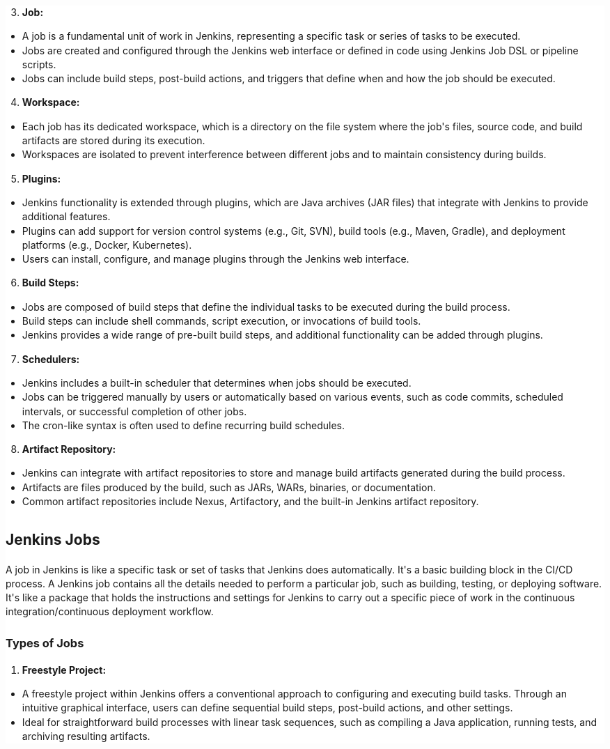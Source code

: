 3. **Job:**
- A job is a fundamental unit of work in Jenkins, representing a specific task or series of tasks to be executed.
- Jobs are created and configured through the Jenkins web interface or defined in code using Jenkins Job DSL or pipeline scripts.
- Jobs can include build steps, post-build actions, and triggers that define when and how the job should be executed.

4. **Workspace:**
- Each job has its dedicated workspace, which is a directory on the file system where the job's files, source code, and build artifacts are stored during its execution.
- Workspaces are isolated to prevent interference between different jobs and to maintain consistency during builds.

5. **Plugins:**
- Jenkins functionality is extended through plugins, which are Java archives (JAR files) that integrate with Jenkins to provide additional features.
- Plugins can add support for version control systems (e.g., Git, SVN), build tools (e.g., Maven, Gradle), and deployment platforms (e.g., Docker, Kubernetes).
- Users can install, configure, and manage plugins through the Jenkins web interface.

6. **Build Steps:**
- Jobs are composed of build steps that define the individual tasks to be executed during the build process.
- Build steps can include shell commands, script execution, or invocations of build tools.
- Jenkins provides a wide range of pre-built build steps, and additional functionality can be added through plugins.

7. **Schedulers:**
- Jenkins includes a built-in scheduler that determines when jobs should be executed.
- Jobs can be triggered manually by users or automatically based on various events, such as code commits, scheduled intervals, or successful completion of other jobs.
- The cron-like syntax is often used to define recurring build schedules.

8. **Artifact Repository:**
- Jenkins can integrate with artifact repositories to store and manage build artifacts generated during the build process.
- Artifacts are files produced by the build, such as JARs, WARs, binaries, or documentation.
- Common artifact repositories include Nexus, Artifactory, and the built-in Jenkins artifact repository.


## Jenkins Jobs
A job in Jenkins is like a specific task or set of tasks that Jenkins does automatically. It's a basic building block in the CI/CD process. A Jenkins job contains all the details needed to perform a particular job, such as building, testing, or deploying software. It's like a package that holds the instructions and settings for Jenkins to carry out a specific piece of work in the continuous integration/continuous deployment workflow.

### Types of Jobs

1. **Freestyle Project:**
- A freestyle project within Jenkins offers a conventional approach to configuring and executing build tasks. Through an intuitive graphical interface, users can define sequential build steps, post-build actions, and other settings.
- Ideal for straightforward build processes with linear task sequences, such as compiling a Java application, running tests, and archiving resulting artifacts.
